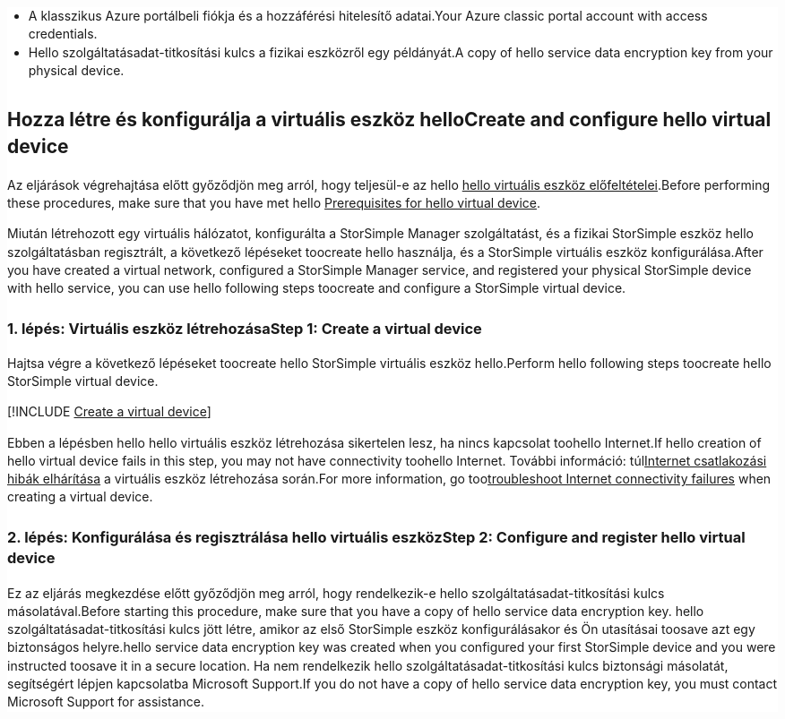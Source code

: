 * <span data-ttu-id="6b8ed-193">A klasszikus Azure portálbeli fiókja és a hozzáférési hitelesítő adatai.</span><span class="sxs-lookup"><span data-stu-id="6b8ed-193">Your Azure classic portal account with access credentials.</span></span>
* <span data-ttu-id="6b8ed-194">Hello szolgáltatásadat-titkosítási kulcs a fizikai eszközről egy példányát.</span><span class="sxs-lookup"><span data-stu-id="6b8ed-194">A copy of hello service data encryption key from your physical device.</span></span>

## <a name="create-and-configure-hello-virtual-device"></a><span data-ttu-id="6b8ed-195">Hozza létre és konfigurálja a virtuális eszköz hello</span><span class="sxs-lookup"><span data-stu-id="6b8ed-195">Create and configure hello virtual device</span></span>
<span data-ttu-id="6b8ed-196">Az eljárások végrehajtása előtt győződjön meg arról, hogy teljesül-e az hello [hello virtuális eszköz előfeltételei](#prerequisites-for-the-virtual-device).</span><span class="sxs-lookup"><span data-stu-id="6b8ed-196">Before performing these procedures, make sure that you have met hello [Prerequisites for hello virtual device](#prerequisites-for-the-virtual-device).</span></span>

<span data-ttu-id="6b8ed-197">Miután létrehozott egy virtuális hálózatot, konfigurálta a StorSimple Manager szolgáltatást, és a fizikai StorSimple eszköz hello szolgáltatásban regisztrált, a következő lépéseket toocreate hello használja, és a StorSimple virtuális eszköz konfigurálása.</span><span class="sxs-lookup"><span data-stu-id="6b8ed-197">After you have created a virtual network, configured a StorSimple Manager service, and registered your physical StorSimple device with hello service, you can use hello following steps toocreate and configure a StorSimple virtual device.</span></span>

### <a name="step-1-create-a-virtual-device"></a><span data-ttu-id="6b8ed-198">1. lépés: Virtuális eszköz létrehozása</span><span class="sxs-lookup"><span data-stu-id="6b8ed-198">Step 1: Create a virtual device</span></span>
<span data-ttu-id="6b8ed-199">Hajtsa végre a következő lépéseket toocreate hello StorSimple virtuális eszköz hello.</span><span class="sxs-lookup"><span data-stu-id="6b8ed-199">Perform hello following steps toocreate hello StorSimple virtual device.</span></span>

[!INCLUDE [Create a virtual device](../../includes/storsimple-create-virtual-device-u2.md)]

<span data-ttu-id="6b8ed-200">Ebben a lépésben hello hello virtuális eszköz létrehozása sikertelen lesz, ha nincs kapcsolat toohello Internet.</span><span class="sxs-lookup"><span data-stu-id="6b8ed-200">If hello creation of hello virtual device fails in this step, you may not have connectivity toohello Internet.</span></span> <span data-ttu-id="6b8ed-201">További információ: túl[Internet csatlakozási hibák elhárítása](#troubleshoot-internet-connectivity-errors) a virtuális eszköz létrehozása során.</span><span class="sxs-lookup"><span data-stu-id="6b8ed-201">For more information, go too[troubleshoot Internet connectivity failures](#troubleshoot-internet-connectivity-errors) when creating a virtual device.</span></span>

### <a name="step-2-configure-and-register-hello-virtual-device"></a><span data-ttu-id="6b8ed-202">2. lépés: Konfigurálása és regisztrálása hello virtuális eszköz</span><span class="sxs-lookup"><span data-stu-id="6b8ed-202">Step 2: Configure and register hello virtual device</span></span>
<span data-ttu-id="6b8ed-203">Ez az eljárás megkezdése előtt győződjön meg arról, hogy rendelkezik-e hello szolgáltatásadat-titkosítási kulcs másolatával.</span><span class="sxs-lookup"><span data-stu-id="6b8ed-203">Before starting this procedure, make sure that you have a copy of hello service data encryption key.</span></span> <span data-ttu-id="6b8ed-204">hello szolgáltatásadat-titkosítási kulcs jött létre, amikor az első StorSimple eszköz konfigurálásakor és Ön utasításai toosave azt egy biztonságos helyre.</span><span class="sxs-lookup"><span data-stu-id="6b8ed-204">hello service data encryption key was created when you configured your first StorSimple device and you were instructed toosave it in a secure location.</span></span> <span data-ttu-id="6b8ed-205">Ha nem rendelkezik hello szolgáltatásadat-titkosítási kulcs biztonsági másolatát, segítségért lépjen kapcsolatba Microsoft Support.</span><span class="sxs-lookup"><span data-stu-id="6b8ed-205">If you do not have a copy of hello service data encryption key, you must contact Microsoft Support for assistance.</span></span>
